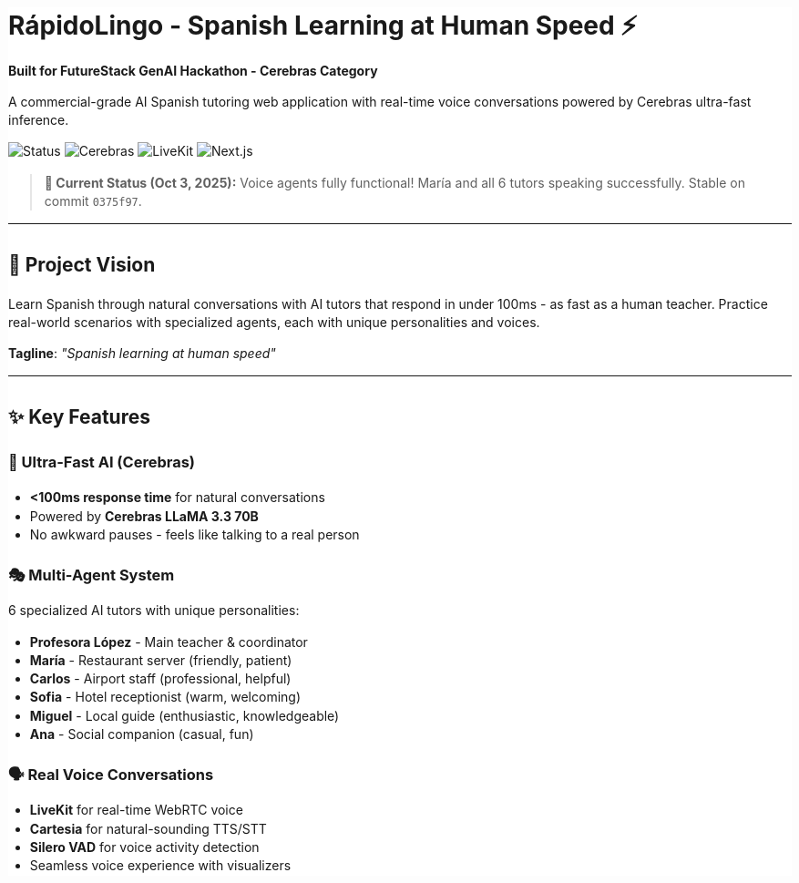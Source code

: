 # RápidoLingo - Spanish Learning at Human Speed ⚡

**Built for FutureStack GenAI Hackathon - Cerebras Category**

A commercial-grade AI Spanish tutoring web application with real-time voice conversations powered by Cerebras ultra-fast inference.

![Status](https://img.shields.io/badge/status-Voice_Agents_Working-success)
![Cerebras](https://img.shields.io/badge/Cerebras-LLaMA_3.3_70B-orange)
![LiveKit](https://img.shields.io/badge/LiveKit-WebRTC-blue)
![Next.js](https://img.shields.io/badge/Next.js-14-black)

> **📌 Current Status (Oct 3, 2025):** Voice agents fully functional! María and all 6 tutors speaking successfully. Stable on commit `0375f97`.

---

## 🎯 **Project Vision**

Learn Spanish through natural conversations with AI tutors that respond in under 100ms - as fast as a human teacher. Practice real-world scenarios with specialized agents, each with unique personalities and voices.

**Tagline**: *"Spanish learning at human speed"*

---

## ✨ **Key Features**

### **🚀 Ultra-Fast AI (Cerebras)**
- **<100ms response time** for natural conversations
- Powered by **Cerebras LLaMA 3.3 70B**
- No awkward pauses - feels like talking to a real person

### **🎭 Multi-Agent System**
6 specialized AI tutors with unique personalities:
- **Profesora López** - Main teacher & coordinator
- **María** - Restaurant server (friendly, patient)
- **Carlos** - Airport staff (professional, helpful)
- **Sofia** - Hotel receptionist (warm, welcoming)
- **Miguel** - Local guide (enthusiastic, knowledgeable)
- **Ana** - Social companion (casual, fun)

### **🗣️ Real Voice Conversations**
- **LiveKit** for real-time WebRTC voice
- **Cartesia** for natural-sounding TTS/STT
- **Silero VAD** for voice activity detection
- Seamless voice experience with visualizers
